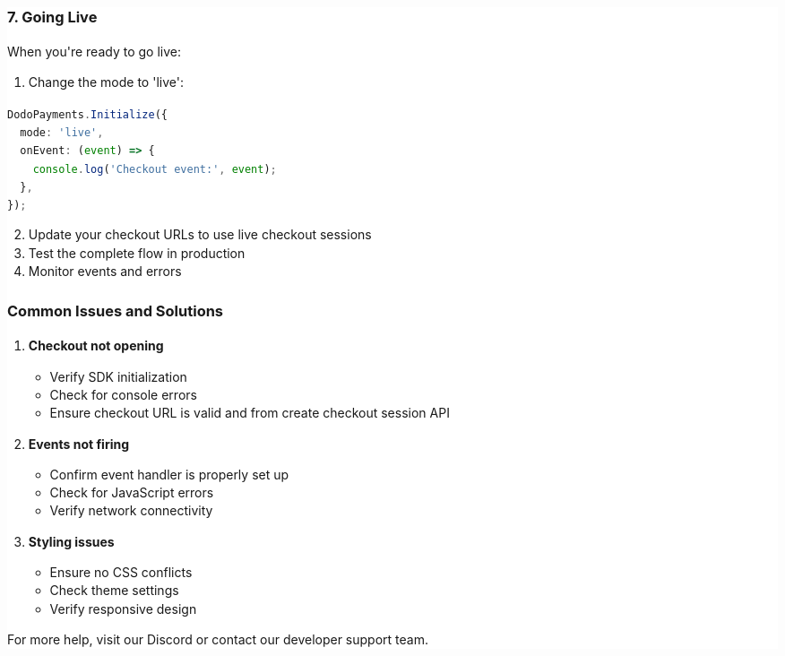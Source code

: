 ### 7. Going Live

When you're ready to go live:

1. Change the mode to 'live':

```typescript theme={null}
DodoPayments.Initialize({
  mode: 'live',
  onEvent: (event) => {
    console.log('Checkout event:', event);
  },
});
```

2. Update your checkout URLs to use live checkout sessions
3. Test the complete flow in production
4. Monitor events and errors

### Common Issues and Solutions

1. **Checkout not opening**

   - Verify SDK initialization
   - Check for console errors
   - Ensure checkout URL is valid and from create checkout session API

2. **Events not firing**

   - Confirm event handler is properly set up
   - Check for JavaScript errors
   - Verify network connectivity

3. **Styling issues**
   - Ensure no CSS conflicts
   - Check theme settings
   - Verify responsive design

For more help, visit our Discord or contact our developer support team.
